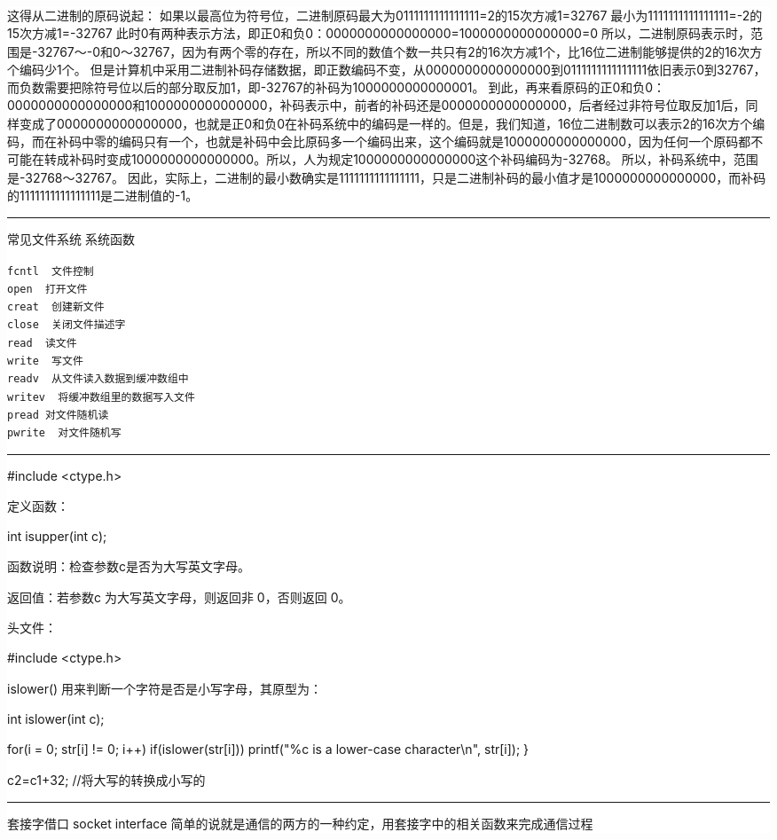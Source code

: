 这得从二进制的原码说起：
如果以最高位为符号位，二进制原码最大为0111111111111111=2的15次方减1=32767
最小为1111111111111111=-2的15次方减1=-32767
此时0有两种表示方法，即正0和负0：0000000000000000=1000000000000000=0
所以，二进制原码表示时，范围是-32767～-0和0～32767，因为有两个零的存在，所以不同的数值个数一共只有2的16次方减1个，比16位二进制能够提供的2的16次方个编码少1个。
但是计算机中采用二进制补码存储数据，即正数编码不变，从0000000000000000到0111111111111111依旧表示0到32767，而负数需要把除符号位以后的部分取反加1，即-32767的补码为1000000000000001。
到此，再来看原码的正0和负0：0000000000000000和1000000000000000，补码表示中，前者的补码还是0000000000000000，后者经过非符号位取反加1后，同样变成了0000000000000000，也就是正0和负0在补码系统中的编码是一样的。但是，我们知道，16位二进制数可以表示2的16次方个编码，而在补码中零的编码只有一个，也就是补码中会比原码多一个编码出来，这个编码就是1000000000000000，因为任何一个原码都不可能在转成补码时变成1000000000000000。所以，人为规定1000000000000000这个补码编码为-32768。
所以，补码系统中，范围是-32768～32767。
因此，实际上，二进制的最小数确实是1111111111111111，只是二进制补码的最小值才是1000000000000000，而补码的1111111111111111是二进制值的-1。

------------------------------------------------------------------------------------------



常见文件系统 系统函数

    fcntl  文件控制  
    open  打开文件  
    creat  创建新文件  
    close  关闭文件描述字  
    read  读文件  
    write  写文件  
    readv  从文件读入数据到缓冲数组中  
    writev  将缓冲数组里的数据写入文件  
    pread 对文件随机读  
    pwrite  对文件随机写 

------------------------------------------------------------------------------------------

 #include <ctype.h>

定义函数：

int isupper(int c);

函数说明：检查参数c是否为大写英文字母。

返回值：若参数c 为大写英文字母，则返回非 0，否则返回 0。

头文件：

#include <ctype.h>

islower() 用来判断一个字符是否是小写字母，其原型为：

  int islower(int c);

for(i = 0; str[i] != 0; i++)
    if(islower(str[i]))
      printf("%c is a lower-case character\n", str[i]);
}



c2=c1+32;               //将大写的转换成小写的

------------------------------------------------------------------------------------------
套接字借口 socket interface
简单的说就是通信的两方的一种约定，用套接字中的相关函数来完成通信过程
